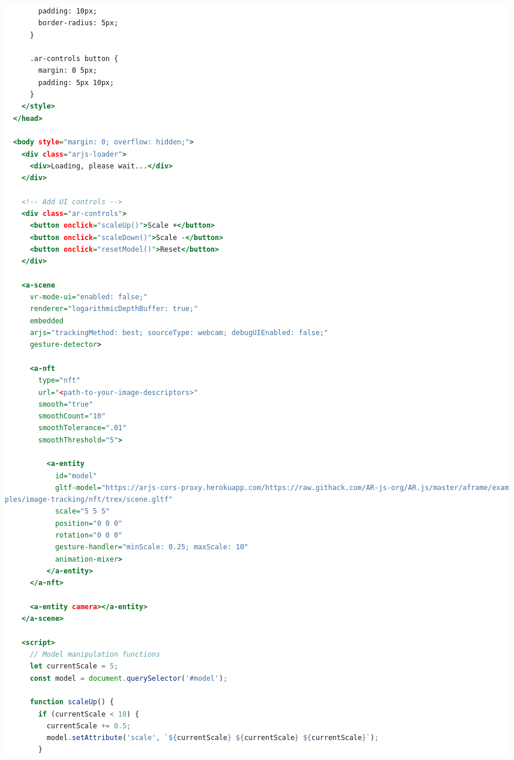 ```html:index.html
        padding: 10px;
        border-radius: 5px;
      }
      
      .ar-controls button {
        margin: 0 5px;
        padding: 5px 10px;
      }
    </style>
  </head>

  <body style="margin: 0; overflow: hidden;">
    <div class="arjs-loader">
      <div>Loading, please wait...</div>
    </div>
    
    <!-- Add UI controls -->
    <div class="ar-controls">
      <button onclick="scaleUp()">Scale +</button>
      <button onclick="scaleDown()">Scale -</button>
      <button onclick="resetModel()">Reset</button>
    </div>

    <a-scene
      vr-mode-ui="enabled: false;"
      renderer="logarithmicDepthBuffer: true;"
      embedded
      arjs="trackingMethod: best; sourceType: webcam; debugUIEnabled: false;"
      gesture-detector>
      
      <a-nft
        type="nft"
        url="<path-to-your-image-descriptors>"
        smooth="true"
        smoothCount="10"
        smoothTolerance=".01"
        smoothThreshold="5">
          
          <a-entity
            id="model"
            gltf-model="https://arjs-cors-proxy.herokuapp.com/https://raw.githack.com/AR-js-org/AR.js/master/aframe/examples/image-tracking/nft/trex/scene.gltf"
            scale="5 5 5"
            position="0 0 0"
            rotation="0 0 0"
            gesture-handler="minScale: 0.25; maxScale: 10"
            animation-mixer>
          </a-entity>
      </a-nft>
      
      <a-entity camera></a-entity>
    </a-scene>

    <script>
      // Model manipulation functions
      let currentScale = 5;
      const model = document.querySelector('#model');
      
      function scaleUp() {
        if (currentScale < 10) {
          currentScale += 0.5;
          model.setAttribute('scale', `${currentScale} ${currentScale} ${currentScale}`);
        }
```